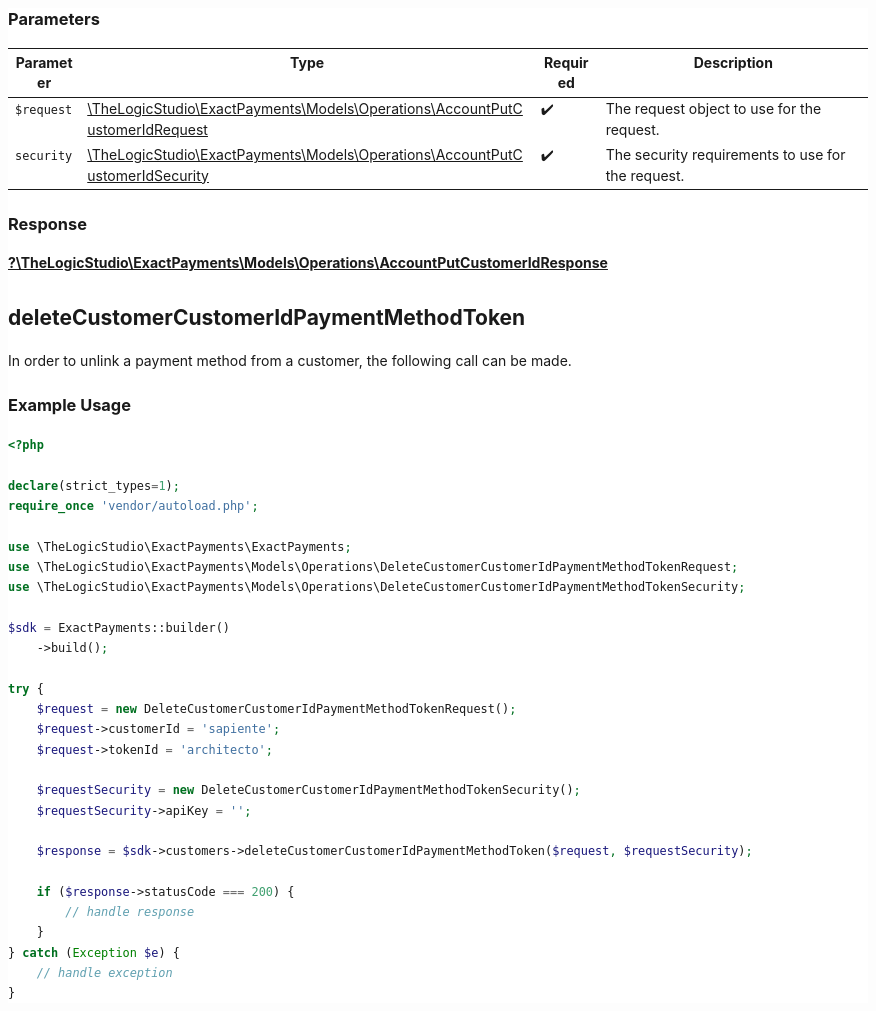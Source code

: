 ```php
```

### Parameters

| Parameter                                                                                                                               | Type                                                                                                                                    | Required                                                                                                                                | Description                                                                                                                             |
| --------------------------------------------------------------------------------------------------------------------------------------- | --------------------------------------------------------------------------------------------------------------------------------------- | --------------------------------------------------------------------------------------------------------------------------------------- | --------------------------------------------------------------------------------------------------------------------------------------- |
| `$request`                                                                                                                              | [\TheLogicStudio\ExactPayments\Models\Operations\AccountPutCustomerIdRequest](../../models/operations/AccountPutCustomerIdRequest.md)   | :heavy_check_mark:                                                                                                                      | The request object to use for the request.                                                                                              |
| `security`                                                                                                                              | [\TheLogicStudio\ExactPayments\Models\Operations\AccountPutCustomerIdSecurity](../../models/operations/AccountPutCustomerIdSecurity.md) | :heavy_check_mark:                                                                                                                      | The security requirements to use for the request.                                                                                       |


### Response

**[?\TheLogicStudio\ExactPayments\Models\Operations\AccountPutCustomerIdResponse](../../models/operations/AccountPutCustomerIdResponse.md)**


## deleteCustomerCustomerIdPaymentMethodToken

In order to unlink a payment method from a customer, the following call can be made.

### Example Usage

```php
<?php

declare(strict_types=1);
require_once 'vendor/autoload.php';

use \TheLogicStudio\ExactPayments\ExactPayments;
use \TheLogicStudio\ExactPayments\Models\Operations\DeleteCustomerCustomerIdPaymentMethodTokenRequest;
use \TheLogicStudio\ExactPayments\Models\Operations\DeleteCustomerCustomerIdPaymentMethodTokenSecurity;

$sdk = ExactPayments::builder()
    ->build();

try {
    $request = new DeleteCustomerCustomerIdPaymentMethodTokenRequest();
    $request->customerId = 'sapiente';
    $request->tokenId = 'architecto';

    $requestSecurity = new DeleteCustomerCustomerIdPaymentMethodTokenSecurity();
    $requestSecurity->apiKey = '';

    $response = $sdk->customers->deleteCustomerCustomerIdPaymentMethodToken($request, $requestSecurity);

    if ($response->statusCode === 200) {
        // handle response
    }
} catch (Exception $e) {
    // handle exception
}
```
